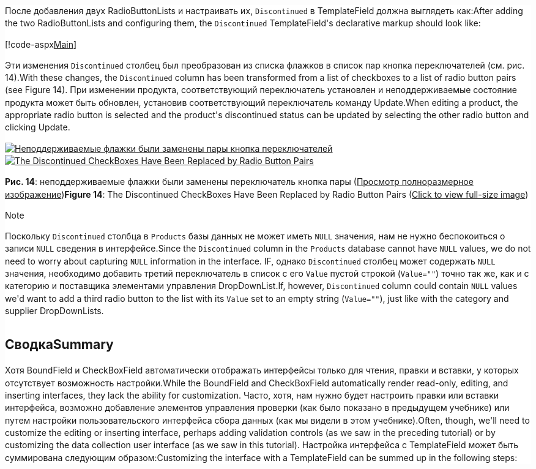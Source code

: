 <span data-ttu-id="f6c26-257">После добавления двух RadioButtonLists и настраивать их, `Discontinued` в TemplateField должна выглядеть как:</span><span class="sxs-lookup"><span data-stu-id="f6c26-257">After adding the two RadioButtonLists and configuring them, the `Discontinued` TemplateField's declarative markup should look like:</span></span>


[!code-aspx[Main](customizing-the-data-modification-interface-cs/samples/sample7.aspx)]

<span data-ttu-id="f6c26-258">Эти изменения `Discontinued` столбец был преобразован из списка флажков в список пар кнопка переключателей (см. рис. 14).</span><span class="sxs-lookup"><span data-stu-id="f6c26-258">With these changes, the `Discontinued` column has been transformed from a list of checkboxes to a list of radio button pairs (see Figure 14).</span></span> <span data-ttu-id="f6c26-259">При изменении продукта, соответствующий переключатель установлен и неподдерживаемые состояние продукта может быть обновлен, установив соответствующий переключатель команду Update.</span><span class="sxs-lookup"><span data-stu-id="f6c26-259">When editing a product, the appropriate radio button is selected and the product's discontinued status can be updated by selecting the other radio button and clicking Update.</span></span>


<span data-ttu-id="f6c26-260">[![Неподдерживаемые флажки были заменены пары кнопка переключателей](customizing-the-data-modification-interface-cs/_static/image41.png)](customizing-the-data-modification-interface-cs/_static/image40.png)</span><span class="sxs-lookup"><span data-stu-id="f6c26-260">[![The Discontinued CheckBoxes Have Been Replaced by Radio Button Pairs](customizing-the-data-modification-interface-cs/_static/image41.png)](customizing-the-data-modification-interface-cs/_static/image40.png)</span></span>

<span data-ttu-id="f6c26-261">**Рис. 14**: неподдерживаемые флажки были заменены переключатель кнопка пары ([Просмотр полноразмерное изображение](customizing-the-data-modification-interface-cs/_static/image42.png))</span><span class="sxs-lookup"><span data-stu-id="f6c26-261">**Figure 14**: The Discontinued CheckBoxes Have Been Replaced by Radio Button Pairs ([Click to view full-size image](customizing-the-data-modification-interface-cs/_static/image42.png))</span></span>


> [!NOTE]
> <span data-ttu-id="f6c26-262">Поскольку `Discontinued` столбца в `Products` базы данных не может иметь `NULL` значения, нам не нужно беспокоиться о записи `NULL` сведения в интерфейсе.</span><span class="sxs-lookup"><span data-stu-id="f6c26-262">Since the `Discontinued` column in the `Products` database cannot have `NULL` values, we do not need to worry about capturing `NULL` information in the interface.</span></span> <span data-ttu-id="f6c26-263">IF, однако `Discontinued` столбец может содержать `NULL` значения, необходимо добавить третий переключатель в список с его `Value` пустой строкой (`Value=""`) точно так же, как и с категорию и поставщика элементами управления DropDownList.</span><span class="sxs-lookup"><span data-stu-id="f6c26-263">If, however, `Discontinued` column could contain `NULL` values we'd want to add a third radio button to the list with its `Value` set to an empty string (`Value=""`), just like with the category and supplier DropDownLists.</span></span>


## <a name="summary"></a><span data-ttu-id="f6c26-264">Сводка</span><span class="sxs-lookup"><span data-stu-id="f6c26-264">Summary</span></span>

<span data-ttu-id="f6c26-265">Хотя BoundField и CheckBoxField автоматически отображать интерфейсы только для чтения, правки и вставки, у которых отсутствует возможность настройки.</span><span class="sxs-lookup"><span data-stu-id="f6c26-265">While the BoundField and CheckBoxField automatically render read-only, editing, and inserting interfaces, they lack the ability for customization.</span></span> <span data-ttu-id="f6c26-266">Часто, хотя, нам нужно будет настроить правки или вставки интерфейса, возможно добавление элементов управления проверки (как было показано в предыдущем учебнике) или путем настройки пользовательского интерфейса сбора данных (как мы видели в этом учебнике).</span><span class="sxs-lookup"><span data-stu-id="f6c26-266">Often, though, we'll need to customize the editing or inserting interface, perhaps adding validation controls (as we saw in the preceding tutorial) or by customizing the data collection user interface (as we saw in this tutorial).</span></span> <span data-ttu-id="f6c26-267">Настройка интерфейса с TemplateField может быть суммирована следующим образом:</span><span class="sxs-lookup"><span data-stu-id="f6c26-267">Customizing the interface with a TemplateField can be summed up in the following steps:</span></span>

